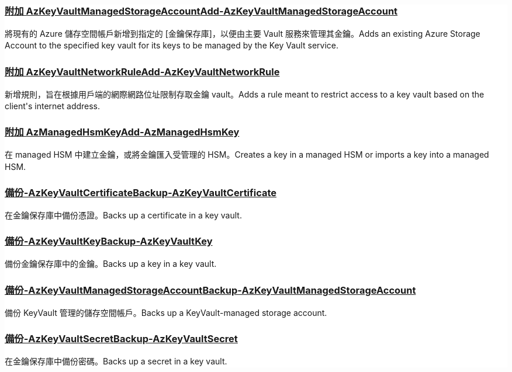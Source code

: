 ### [<span data-ttu-id="c72e5-111">附加 AzKeyVaultManagedStorageAccount</span><span class="sxs-lookup"><span data-stu-id="c72e5-111">Add-AzKeyVaultManagedStorageAccount</span></span>](Add-AzKeyVaultManagedStorageAccount.md)
<span data-ttu-id="c72e5-112">將現有的 Azure 儲存空間帳戶新增到指定的 [金鑰保存庫]，以便由主要 Vault 服務來管理其金鑰。</span><span class="sxs-lookup"><span data-stu-id="c72e5-112">Adds an existing Azure Storage Account to the specified key vault for its keys to be managed by the Key Vault service.</span></span>

### [<span data-ttu-id="c72e5-113">附加 AzKeyVaultNetworkRule</span><span class="sxs-lookup"><span data-stu-id="c72e5-113">Add-AzKeyVaultNetworkRule</span></span>](Add-AzKeyVaultNetworkRule.md)
<span data-ttu-id="c72e5-114">新增規則，旨在根據用戶端的網際網路位址限制存取金鑰 vault。</span><span class="sxs-lookup"><span data-stu-id="c72e5-114">Adds a rule meant to restrict access to a key vault based on the client's internet address.</span></span>

### [<span data-ttu-id="c72e5-115">附加 AzManagedHsmKey</span><span class="sxs-lookup"><span data-stu-id="c72e5-115">Add-AzManagedHsmKey</span></span>](Add-AzManagedHsmKey.md)
<span data-ttu-id="c72e5-116">在 managed HSM 中建立金鑰，或將金鑰匯入受管理的 HSM。</span><span class="sxs-lookup"><span data-stu-id="c72e5-116">Creates a key in a managed HSM or imports a key into a managed HSM.</span></span>

### [<span data-ttu-id="c72e5-117">備份-AzKeyVaultCertificate</span><span class="sxs-lookup"><span data-stu-id="c72e5-117">Backup-AzKeyVaultCertificate</span></span>](Backup-AzKeyVaultCertificate.md)
<span data-ttu-id="c72e5-118">在金鑰保存庫中備份憑證。</span><span class="sxs-lookup"><span data-stu-id="c72e5-118">Backs up a certificate in a key vault.</span></span>

### [<span data-ttu-id="c72e5-119">備份-AzKeyVaultKey</span><span class="sxs-lookup"><span data-stu-id="c72e5-119">Backup-AzKeyVaultKey</span></span>](Backup-AzKeyVaultKey.md)
<span data-ttu-id="c72e5-120">備份金鑰保存庫中的金鑰。</span><span class="sxs-lookup"><span data-stu-id="c72e5-120">Backs up a key in a key vault.</span></span>

### [<span data-ttu-id="c72e5-121">備份-AzKeyVaultManagedStorageAccount</span><span class="sxs-lookup"><span data-stu-id="c72e5-121">Backup-AzKeyVaultManagedStorageAccount</span></span>](Backup-AzKeyVaultManagedStorageAccount.md)
<span data-ttu-id="c72e5-122">備份 KeyVault 管理的儲存空間帳戶。</span><span class="sxs-lookup"><span data-stu-id="c72e5-122">Backs up a KeyVault-managed storage account.</span></span>

### [<span data-ttu-id="c72e5-123">備份-AzKeyVaultSecret</span><span class="sxs-lookup"><span data-stu-id="c72e5-123">Backup-AzKeyVaultSecret</span></span>](Backup-AzKeyVaultSecret.md)
<span data-ttu-id="c72e5-124">在金鑰保存庫中備份密碼。</span><span class="sxs-lookup"><span data-stu-id="c72e5-124">Backs up a secret in a key vault.</span></span>
